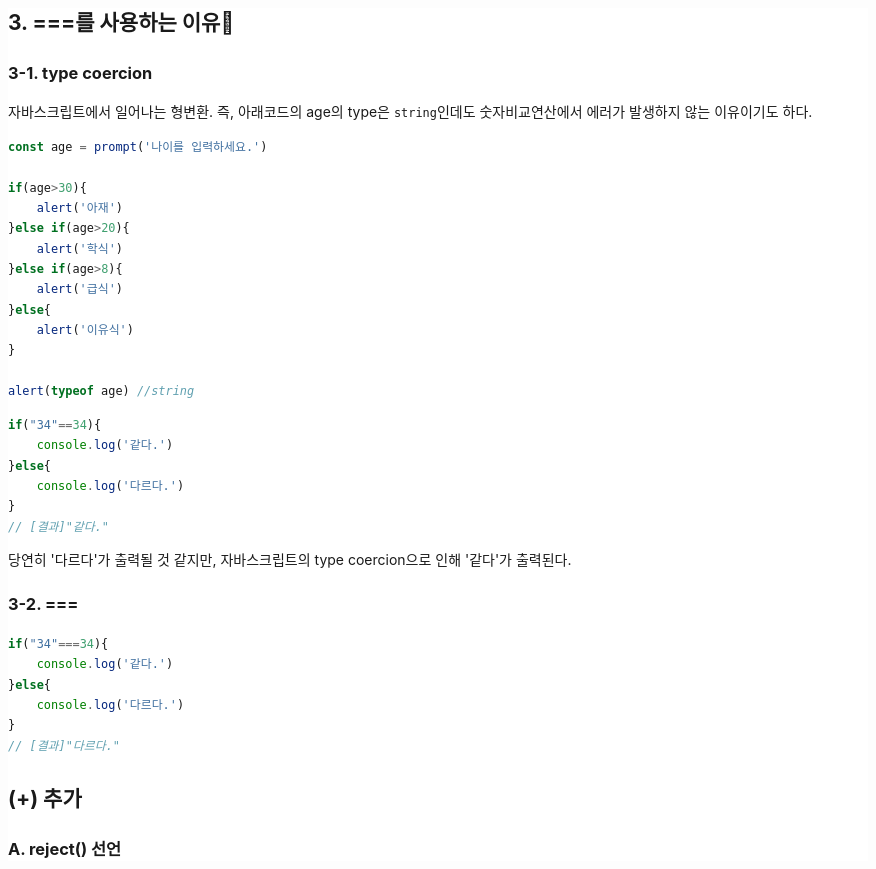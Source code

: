 


## 3. ===를 사용하는 이유🤟

### 3-1. type coercion

자바스크립트에서 일어나는 형변환. 즉, 아래코드의 age의 type은 `string`인데도 숫자비교연산에서 에러가 발생하지 않는 이유이기도 하다.

```javascript
const age = prompt('나이를 입력하세요.')

if(age>30){
    alert('아재')
}else if(age>20){
    alert('학식')
}else if(age>8){
    alert('급식')
}else{
    alert('이유식')
}

alert(typeof age) //string
```

```javascript
if("34"==34){
    console.log('같다.')
}else{
    console.log('다르다.')
}
// [결과]"같다."
```

당연히 '다르다'가 출력될 것 같지만, 자바스크립트의 type coercion으로 인해 '같다'가 출력된다.



### 3-2. ===

```javascript
if("34"===34){
    console.log('같다.')
}else{
    console.log('다르다.')
}
// [결과]"다르다."
```






## (+) 추가
###  A. reject() 선언
